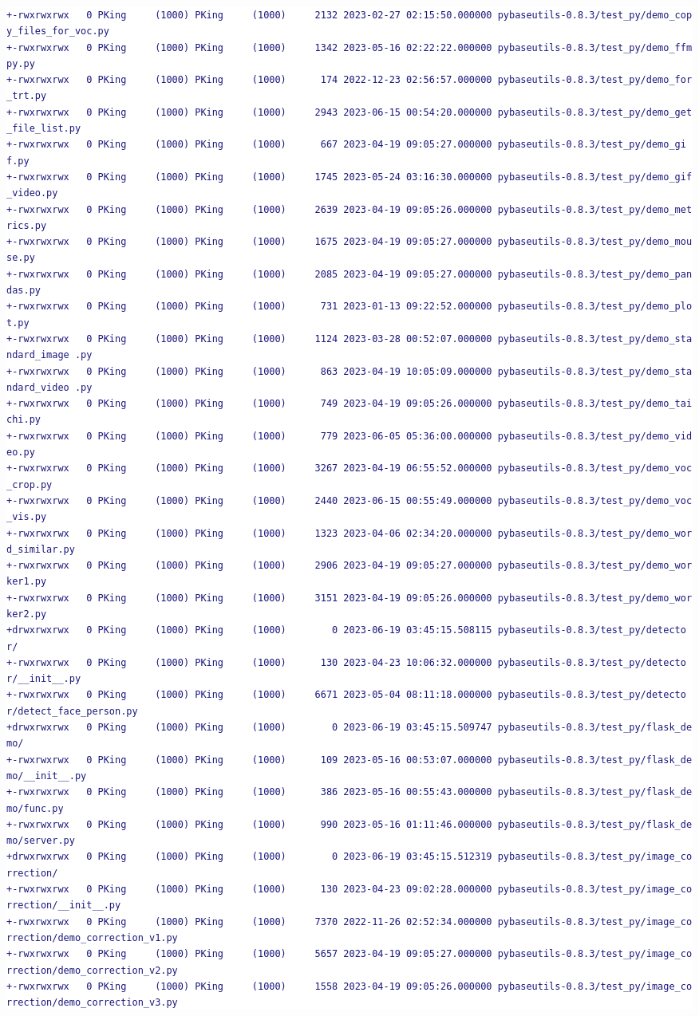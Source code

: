```diff
+-rwxrwxrwx   0 PKing     (1000) PKing     (1000)     2132 2023-02-27 02:15:50.000000 pybaseutils-0.8.3/test_py/demo_copy_files_for_voc.py
+-rwxrwxrwx   0 PKing     (1000) PKing     (1000)     1342 2023-05-16 02:22:22.000000 pybaseutils-0.8.3/test_py/demo_ffmpy.py
+-rwxrwxrwx   0 PKing     (1000) PKing     (1000)      174 2022-12-23 02:56:57.000000 pybaseutils-0.8.3/test_py/demo_for_trt.py
+-rwxrwxrwx   0 PKing     (1000) PKing     (1000)     2943 2023-06-15 00:54:20.000000 pybaseutils-0.8.3/test_py/demo_get_file_list.py
+-rwxrwxrwx   0 PKing     (1000) PKing     (1000)      667 2023-04-19 09:05:27.000000 pybaseutils-0.8.3/test_py/demo_gif.py
+-rwxrwxrwx   0 PKing     (1000) PKing     (1000)     1745 2023-05-24 03:16:30.000000 pybaseutils-0.8.3/test_py/demo_gif_video.py
+-rwxrwxrwx   0 PKing     (1000) PKing     (1000)     2639 2023-04-19 09:05:26.000000 pybaseutils-0.8.3/test_py/demo_metrics.py
+-rwxrwxrwx   0 PKing     (1000) PKing     (1000)     1675 2023-04-19 09:05:27.000000 pybaseutils-0.8.3/test_py/demo_mouse.py
+-rwxrwxrwx   0 PKing     (1000) PKing     (1000)     2085 2023-04-19 09:05:27.000000 pybaseutils-0.8.3/test_py/demo_pandas.py
+-rwxrwxrwx   0 PKing     (1000) PKing     (1000)      731 2023-01-13 09:22:52.000000 pybaseutils-0.8.3/test_py/demo_plot.py
+-rwxrwxrwx   0 PKing     (1000) PKing     (1000)     1124 2023-03-28 00:52:07.000000 pybaseutils-0.8.3/test_py/demo_standard_image .py
+-rwxrwxrwx   0 PKing     (1000) PKing     (1000)      863 2023-04-19 10:05:09.000000 pybaseutils-0.8.3/test_py/demo_standard_video .py
+-rwxrwxrwx   0 PKing     (1000) PKing     (1000)      749 2023-04-19 09:05:26.000000 pybaseutils-0.8.3/test_py/demo_taichi.py
+-rwxrwxrwx   0 PKing     (1000) PKing     (1000)      779 2023-06-05 05:36:00.000000 pybaseutils-0.8.3/test_py/demo_video.py
+-rwxrwxrwx   0 PKing     (1000) PKing     (1000)     3267 2023-04-19 06:55:52.000000 pybaseutils-0.8.3/test_py/demo_voc_crop.py
+-rwxrwxrwx   0 PKing     (1000) PKing     (1000)     2440 2023-06-15 00:55:49.000000 pybaseutils-0.8.3/test_py/demo_voc_vis.py
+-rwxrwxrwx   0 PKing     (1000) PKing     (1000)     1323 2023-04-06 02:34:20.000000 pybaseutils-0.8.3/test_py/demo_word_similar.py
+-rwxrwxrwx   0 PKing     (1000) PKing     (1000)     2906 2023-04-19 09:05:27.000000 pybaseutils-0.8.3/test_py/demo_worker1.py
+-rwxrwxrwx   0 PKing     (1000) PKing     (1000)     3151 2023-04-19 09:05:26.000000 pybaseutils-0.8.3/test_py/demo_worker2.py
+drwxrwxrwx   0 PKing     (1000) PKing     (1000)        0 2023-06-19 03:45:15.508115 pybaseutils-0.8.3/test_py/detector/
+-rwxrwxrwx   0 PKing     (1000) PKing     (1000)      130 2023-04-23 10:06:32.000000 pybaseutils-0.8.3/test_py/detector/__init__.py
+-rwxrwxrwx   0 PKing     (1000) PKing     (1000)     6671 2023-05-04 08:11:18.000000 pybaseutils-0.8.3/test_py/detector/detect_face_person.py
+drwxrwxrwx   0 PKing     (1000) PKing     (1000)        0 2023-06-19 03:45:15.509747 pybaseutils-0.8.3/test_py/flask_demo/
+-rwxrwxrwx   0 PKing     (1000) PKing     (1000)      109 2023-05-16 00:53:07.000000 pybaseutils-0.8.3/test_py/flask_demo/__init__.py
+-rwxrwxrwx   0 PKing     (1000) PKing     (1000)      386 2023-05-16 00:55:43.000000 pybaseutils-0.8.3/test_py/flask_demo/func.py
+-rwxrwxrwx   0 PKing     (1000) PKing     (1000)      990 2023-05-16 01:11:46.000000 pybaseutils-0.8.3/test_py/flask_demo/server.py
+drwxrwxrwx   0 PKing     (1000) PKing     (1000)        0 2023-06-19 03:45:15.512319 pybaseutils-0.8.3/test_py/image_correction/
+-rwxrwxrwx   0 PKing     (1000) PKing     (1000)      130 2023-04-23 09:02:28.000000 pybaseutils-0.8.3/test_py/image_correction/__init__.py
+-rwxrwxrwx   0 PKing     (1000) PKing     (1000)     7370 2022-11-26 02:52:34.000000 pybaseutils-0.8.3/test_py/image_correction/demo_correction_v1.py
+-rwxrwxrwx   0 PKing     (1000) PKing     (1000)     5657 2023-04-19 09:05:27.000000 pybaseutils-0.8.3/test_py/image_correction/demo_correction_v2.py
+-rwxrwxrwx   0 PKing     (1000) PKing     (1000)     1558 2023-04-19 09:05:26.000000 pybaseutils-0.8.3/test_py/image_correction/demo_correction_v3.py
```